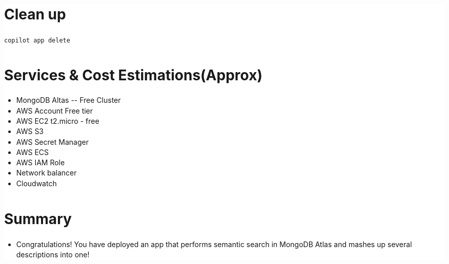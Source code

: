 
# Clean up

```
copilot app delete
```

# Services & Cost Estimations(Approx)

- MongoDB Altas -- Free Cluster
- AWS Account Free tier
- AWS EC2 t2.micro - free 
- AWS S3
- AWS Secret Manager
- AWS ECS
- AWS IAM Role
- Network balancer
- Cloudwatch

# Summary
* Congratulations!  You have deployed an app that performs semantic search in MongoDB Atlas and mashes up several descriptions into one! 